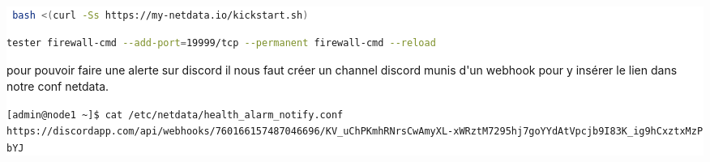 ```bash
 bash <(curl -Ss https://my-netdata.io/kickstart.sh)
 ```
 ```bash
tester firewall-cmd --add-port=19999/tcp --permanent firewall-cmd --reload
```
pour pouvoir faire une alerte sur discord il nous faut créer un channel discord munis d'un webhook pour y insérer le lien dans notre conf netdata.
```bash
[admin@node1 ~]$ cat /etc/netdata/health_alarm_notify.conf
https://discordapp.com/api/webhooks/760166157487046696/KV_uChPKmhRNrsCwAmyXL-xWRztM7295hj7goYYdAtVpcjb9I83K_ig9hCxztxMzPbYJ
```